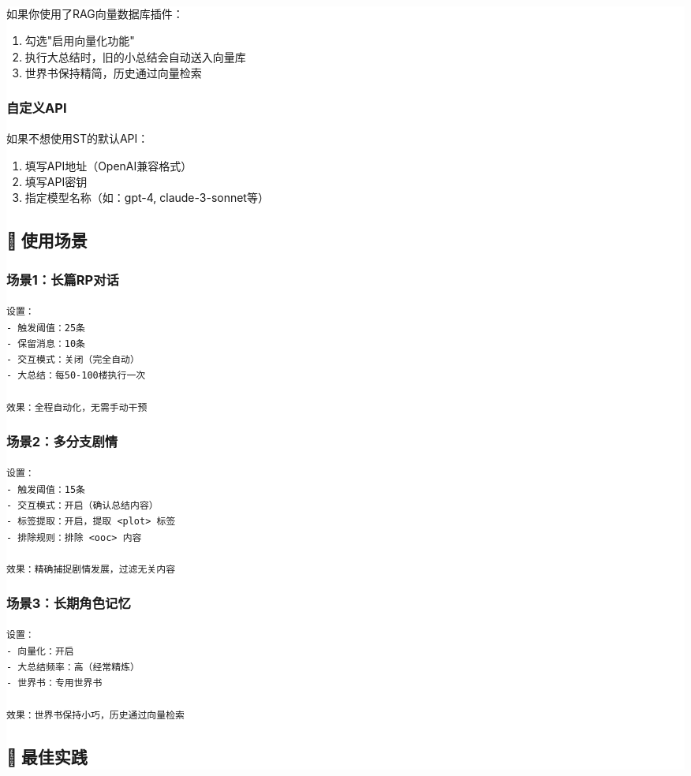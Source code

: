 如果你使用了RAG向量数据库插件：

1. 勾选"启用向量化功能"
2. 执行大总结时，旧的小总结会自动送入向量库
3. 世界书保持精简，历史通过向量检索

### 自定义API

如果不想使用ST的默认API：

1. 填写API地址（OpenAI兼容格式）
2. 填写API密钥
3. 指定模型名称（如：gpt-4, claude-3-sonnet等）

## 📖 使用场景

### 场景1：长篇RP对话

```
设置：
- 触发阈值：25条
- 保留消息：10条
- 交互模式：关闭（完全自动）
- 大总结：每50-100楼执行一次

效果：全程自动化，无需手动干预
```

### 场景2：多分支剧情

```
设置：
- 触发阈值：15条
- 交互模式：开启（确认总结内容）
- 标签提取：开启，提取 <plot> 标签
- 排除规则：排除 <ooc> 内容

效果：精确捕捉剧情发展，过滤无关内容
```

### 场景3：长期角色记忆

```
设置：
- 向量化：开启
- 大总结频率：高（经常精炼）
- 世界书：专用世界书

效果：世界书保持小巧，历史通过向量检索
```

## 🎯 最佳实践
